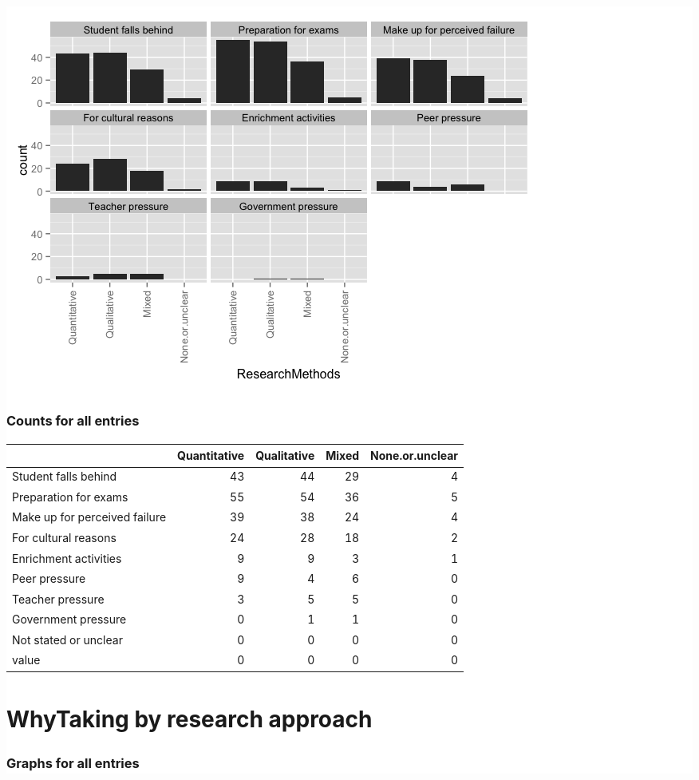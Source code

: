 ![plot of chunk unnamed-chunk-94](./Relationships_-_All_Asia_files/figure-html/unnamed-chunk-94.png) 

### Counts for all entries

|                              | Quantitative| Qualitative| Mixed| None.or.unclear|
|:-----------------------------|------------:|-----------:|-----:|---------------:|
|Student falls behind          |           43|          44|    29|               4|
|Preparation for exams         |           55|          54|    36|               5|
|Make up for perceived failure |           39|          38|    24|               4|
|For cultural reasons          |           24|          28|    18|               2|
|Enrichment activities         |            9|           9|     3|               1|
|Peer pressure                 |            9|           4|     6|               0|
|Teacher pressure              |            3|           5|     5|               0|
|Government pressure           |            0|           1|     1|               0|
|Not stated or unclear         |            0|           0|     0|               0|
|value                         |            0|           0|     0|               0|

# WhyTaking by research approach
### Graphs for all entries